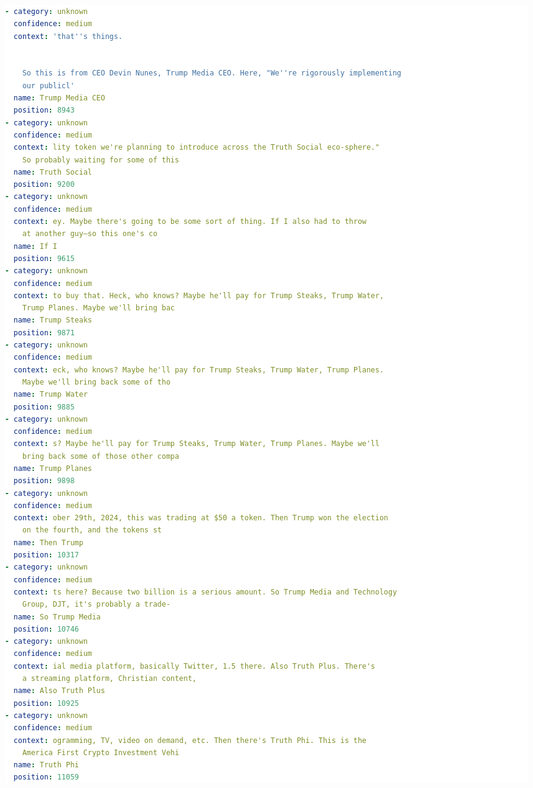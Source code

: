 ```yaml
- category: unknown
  confidence: medium
  context: 'that''s things.


    So this is from CEO Devin Nunes, Trump Media CEO. Here, "We''re rigorously implementing
    our publicl'
  name: Trump Media CEO
  position: 8943
- category: unknown
  confidence: medium
  context: lity token we're planning to introduce across the Truth Social eco-sphere."
    So probably waiting for some of this
  name: Truth Social
  position: 9200
- category: unknown
  confidence: medium
  context: ey. Maybe there's going to be some sort of thing. If I also had to throw
    at another guy—so this one's co
  name: If I
  position: 9615
- category: unknown
  confidence: medium
  context: to buy that. Heck, who knows? Maybe he'll pay for Trump Steaks, Trump Water,
    Trump Planes. Maybe we'll bring bac
  name: Trump Steaks
  position: 9871
- category: unknown
  confidence: medium
  context: eck, who knows? Maybe he'll pay for Trump Steaks, Trump Water, Trump Planes.
    Maybe we'll bring back some of tho
  name: Trump Water
  position: 9885
- category: unknown
  confidence: medium
  context: s? Maybe he'll pay for Trump Steaks, Trump Water, Trump Planes. Maybe we'll
    bring back some of those other compa
  name: Trump Planes
  position: 9898
- category: unknown
  confidence: medium
  context: ober 29th, 2024, this was trading at $50 a token. Then Trump won the election
    on the fourth, and the tokens st
  name: Then Trump
  position: 10317
- category: unknown
  confidence: medium
  context: ts here? Because two billion is a serious amount. So Trump Media and Technology
    Group, DJT, it's probably a trade-
  name: So Trump Media
  position: 10746
- category: unknown
  confidence: medium
  context: ial media platform, basically Twitter, 1.5 there. Also Truth Plus. There's
    a streaming platform, Christian content,
  name: Also Truth Plus
  position: 10925
- category: unknown
  confidence: medium
  context: ogramming, TV, video on demand, etc. Then there's Truth Phi. This is the
    America First Crypto Investment Vehi
  name: Truth Phi
  position: 11059
```
